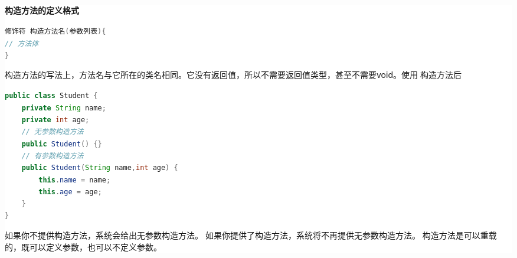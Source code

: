 **构造方法的定义格式**

```java
修饰符 构造方法名(参数列表){
// 方法体
}
```
构造方法的写法上，方法名与它所在的类名相同。它没有返回值，所以不需要返回值类型，甚至不需要void。使用
构造方法后

```java
public class Student {
    private String name;
    private int age;
    // 无参数构造方法
    public Student() {}
    // 有参数构造方法
    public Student(String name,int age) {
        this.name = name;
        this.age = age;
    }
}
```
如果你不提供构造方法，系统会给出无参数构造方法。
如果你提供了构造方法，系统将不再提供无参数构造方法。
构造方法是可以重载的，既可以定义参数，也可以不定义参数。







